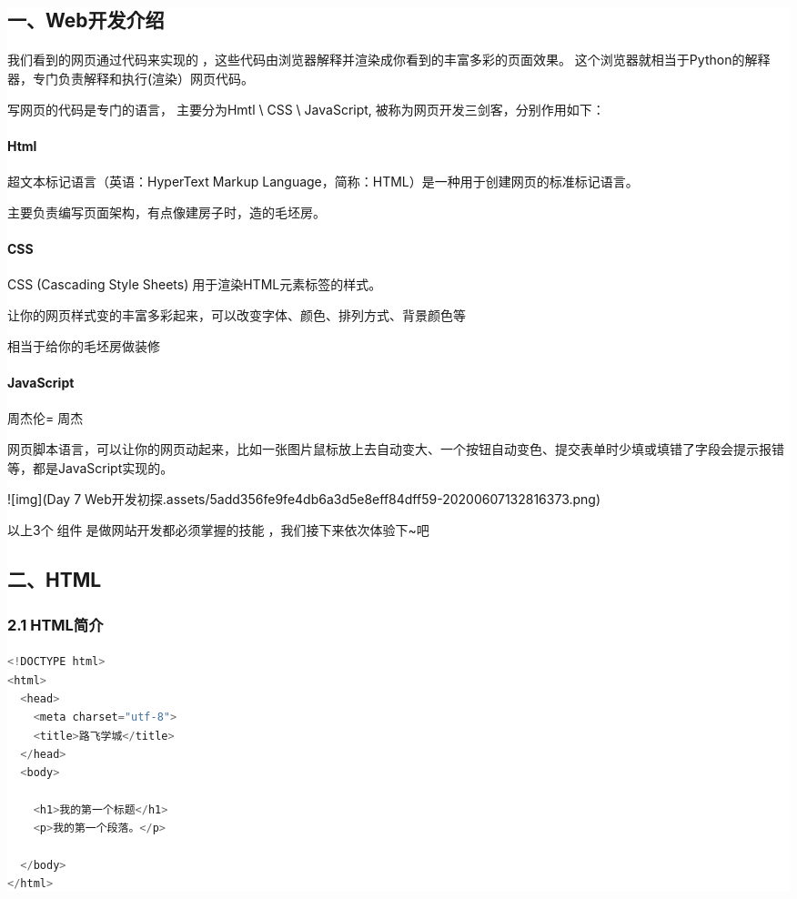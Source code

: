 ## 一、Web开发介绍

我们看到的网页通过代码来实现的 ，这些代码由浏览器解释并渲染成你看到的丰富多彩的页面效果。 这个浏览器就相当于Python的解释器，专门负责解释和执行(渲染）网页代码。

写网页的代码是专门的语言， 主要分为Hmtl \ CSS \ JavaScript, 被称为网页开发三剑客，分别作用如下：

#### Html

超文本标记语言（英语：HyperText Markup Language，简称：HTML）是一种用于创建网页的标准标记语言。

主要负责编写页面架构，有点像建房子时，造的毛坯房。



#### CSS

CSS (Cascading Style Sheets) 用于渲染HTML元素标签的样式。

让你的网页样式变的丰富多彩起来，可以改变字体、颜色、排列方式、背景颜色等

相当于给你的毛坯房做装修



#### JavaScript

周杰伦= 周杰 

网页脚本语言，可以让你的网页动起来，比如一张图片鼠标放上去自动变大、一个按钮自动变色、提交表单时少填或填错了字段会提示报错等，都是JavaScript实现的。





![img](Day 7 Web开发初探.assets/5add356fe9fe4db6a3d5e8eff84dff59-20200607132816373.png)

以上3个 组件 是做网站开发都必须掌握的技能 ，我们接下来依次体验下~吧



## 二、HTML

### 2.1 HTML简介

```python
<!DOCTYPE html>
<html>
  <head>
    <meta charset="utf-8">
    <title>路飞学城</title>
  </head>
  <body>

    <h1>我的第一个标题</h1>
    <p>我的第一个段落。</p>

  </body>
</html>
```
